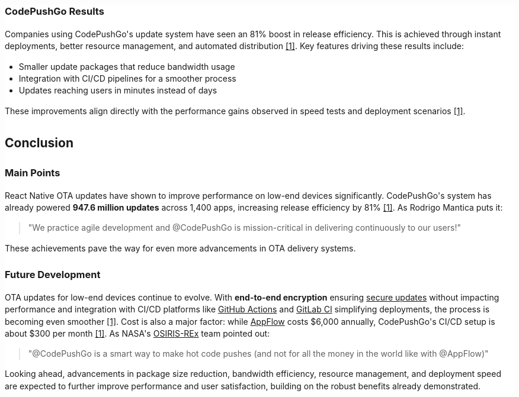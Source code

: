 ### CodePushGo Results

Companies using CodePushGo's update system have seen an 81% boost in release efficiency. This is achieved through instant deployments, better resource management, and automated distribution [\[1\]](https://codepushgo.com/). Key features driving these results include:

-   Smaller update packages that reduce bandwidth usage
-   Integration with CI/CD pipelines for a smoother process
-   Updates reaching users in minutes instead of days

These improvements align directly with the performance gains observed in speed tests and deployment scenarios [\[1\]](https://codepushgo.com/).

## Conclusion

### Main Points

React Native OTA updates have shown to improve performance on low-end devices significantly. CodePushGo's system has already powered **947.6 million updates** across 1,400 apps, increasing release efficiency by 81% [\[1\]](https://codepushgo.com/). As Rodrigo Mantica puts it:

> "We practice agile development and @CodePushGo is mission-critical in delivering continuously to our users!"

These achievements pave the way for even more advancements in OTA delivery systems.

### Future Development

OTA updates for low-end devices continue to evolve. With **end-to-end encryption** ensuring [secure updates](https://codepushgo.com/docs/plugin/cloud-mode/hybrid-update/) without impacting performance and integration with CI/CD platforms like [GitHub Actions](https://docs.github.com/actions) and [GitLab CI](https://docs.gitlab.com/ee/ci/) simplifying deployments, the process is becoming even smoother [\[1\]](https://codepushgo.com/). Cost is also a major factor: while [AppFlow](https://ionic.io/appflow/) costs $6,000 annually, CodePushGo's CI/CD setup is about $300 per month [\[1\]](https://codepushgo.com/). As NASA's [OSIRIS-REx](https://en.wikipedia.org/wiki/OSIRIS-REx) team pointed out:

> "@CodePushGo is a smart way to make hot code pushes (and not for all the money in the world like with @AppFlow)"

Looking ahead, advancements in package size reduction, bandwidth efficiency, resource management, and deployment speed are expected to further improve performance and user satisfaction, building on the robust benefits already demonstrated.